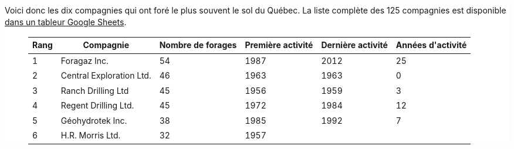 <p>Voici donc les dix compagnies qui ont foré le plus souvent le sol du Québec. La liste complète des 125 compagnies est disponible <a target="_blank" href="https://docs.google.com/spreadsheets/d/1QP8mAIM0btcch7lk0hmrdqx3XEc1QLN1h_OA1T-8E-Y/edit?pli=1#gid=1028510654">dans un tableur Google Sheets</a>.</p>



<figure>
   <table class="companies">
     <thead>
       <tr>
         <th>Rang</th>
         <th>Compagnie</th>
         <th>Nombre de forages</th>
         <th>Première activité</th>
         <th>Dernière activité</th>
         <th>Années d'activité</th>
       </tr>
     </thead>
     <tbody>
      <tr>
         <td>1</td>
         <td>Foragaz Inc.</td>
         <td>54</td>
         <td>1987</td>
         <td>2012</td>
         <td>25</td>
      </tr>
      <tr>
         <td>2</td>
         <td>Central Exploration Ltd.</td>
         <td>46</td>
         <td>1963</td>
         <td>1963</td>
         <td>0</td>
      </tr>
      <tr>
         <td>3</td>
         <td>Ranch Drilling Ltd</td>
         <td>45</td>
         <td>1956</td>
         <td>1959</td>
         <td>3</td>
      </tr>
      <tr>
         <td>4</td>
         <td>Regent Drilling Ltd.</td>
         <td>45</td>
         <td>1972</td>
         <td>1984</td>
         <td>12</td>
      </tr>
      <tr>
         <td>5</td>
         <td>Géohydrotek Inc.</td>
         <td>38</td>
         <td>1985</td>
         <td>1992</td>
         <td>7</td>
      </tr>
      <tr>
         <td>6</td>
         <td>H.R. Morris Ltd.</td>
         <td>32</td>
         <td>1957</td>